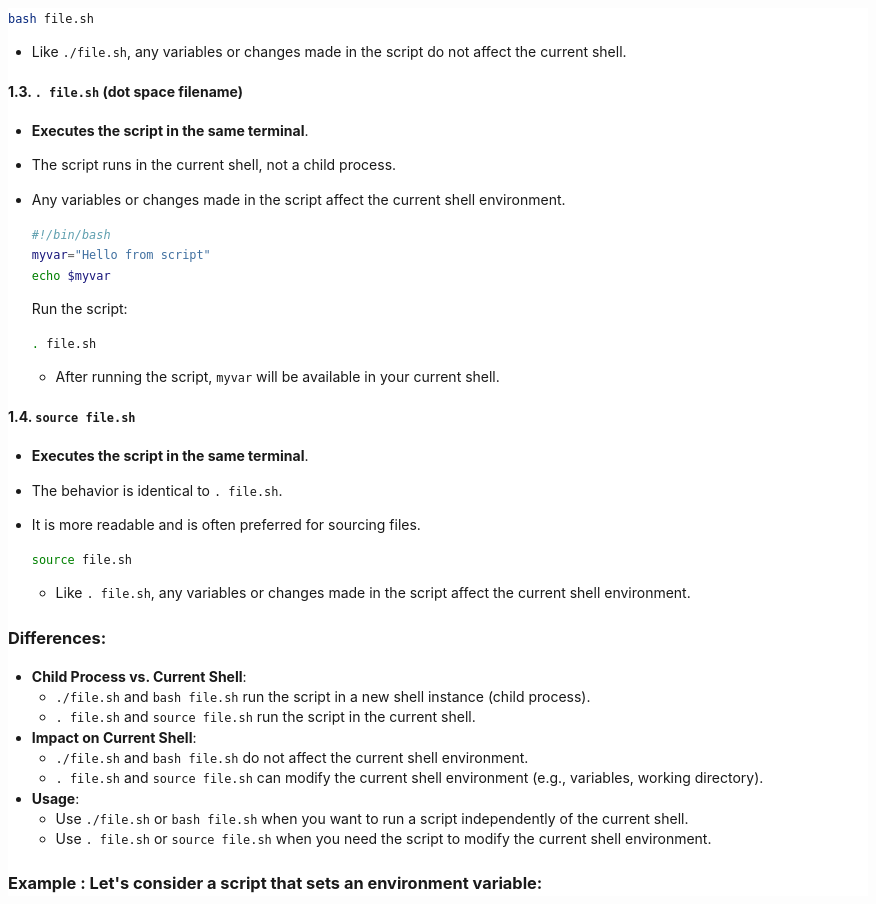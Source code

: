   ```bash
  bash file.sh
  ```

  - Like `./file.sh`, any variables or changes made in the script do not affect the current shell.

#### 1.3.  `. file.sh` (dot space filename)

- **Executes the script in the same terminal**.

- The script runs in the current shell, not a child process.

- Any variables or changes made in the script affect the current shell environment.

  ```bash
  #!/bin/bash
  myvar="Hello from script"
  echo $myvar
  ```

  Run the script:

  ```bash
  . file.sh
  ```

  - After running the script, `myvar` will be available in your current shell.

#### 1.4. `source file.sh`

- **Executes the script in the same terminal**.

- The behavior is identical to `. file.sh`.

- It is more readable and is often preferred for sourcing files.

  ```bash
  source file.sh
  ```

  - Like `. file.sh`, any variables or changes made in the script affect the current shell environment.

###  Differences:

- **Child Process vs. Current Shell**:
  - `./file.sh` and `bash file.sh` run the script in a new shell instance (child process).
  - `. file.sh` and `source file.sh` run the script in the current shell.
- **Impact on Current Shell**:
  - `./file.sh` and `bash file.sh` do not affect the current shell environment.
  - `. file.sh` and `source file.sh` can modify the current shell environment (e.g., variables, working directory).
- **Usage**:
  - Use `./file.sh` or `bash file.sh` when you want to run a script independently of the current shell.
  - Use `. file.sh` or `source file.sh` when you need the script to modify the current shell environment.

### Example : Let's consider a script that sets an environment variable:
